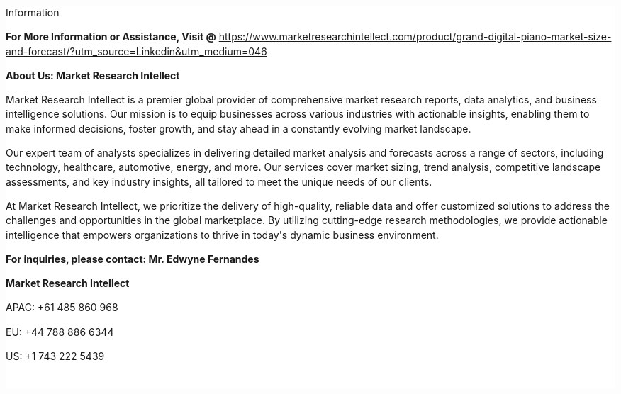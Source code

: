 Information</li></ul></div><div class="article-main__content" data-test-id="publishing-text-block"><p><span class="font-[700]"><strong>For More Information or Assistance, Visit @</strong>&nbsp;<a href="https://www.marketresearchintellect.com/product/grand-digital-piano-market-size-and-forecast/?utm_source=Linkedin&utm_medium=046">https://www.marketresearchintellect.com/product/grand-digital-piano-market-size-and-forecast/?utm_source=Linkedin&utm_medium=046</a></span></p><p><strong>About Us: Market Research Intellect</strong></p><p>Market Research Intellect is a premier global provider of comprehensive market research reports, data analytics, and business intelligence solutions. Our mission is to equip businesses across various industries with actionable insights, enabling them to make informed decisions, foster growth, and stay ahead in a constantly evolving market landscape.</p><p>Our expert team of analysts specializes in delivering detailed market analysis and forecasts across a range of sectors, including technology, healthcare, automotive, energy, and more. Our services cover market sizing, trend analysis, competitive landscape assessments, and key industry insights, all tailored to meet the unique needs of our clients.</p><p>At Market Research Intellect, we prioritize the delivery of high-quality, reliable data and offer customized solutions to address the challenges and opportunities in the global marketplace. By utilizing cutting-edge research methodologies, we provide actionable intelligence that empowers organizations to thrive in today's dynamic business environment.</p><p><strong>For inquiries, please contact: Mr. Edwyne Fernandes</strong></p><p><strong>Market Research Intellect</strong></p><p>APAC: +61 485 860 968</p><p>EU: +44 788 886 6344</p><p>US: +1 743 222 5439</p></div><div class="article-main__content" data-test-id="publishing-text-block">&nbsp;</div>
